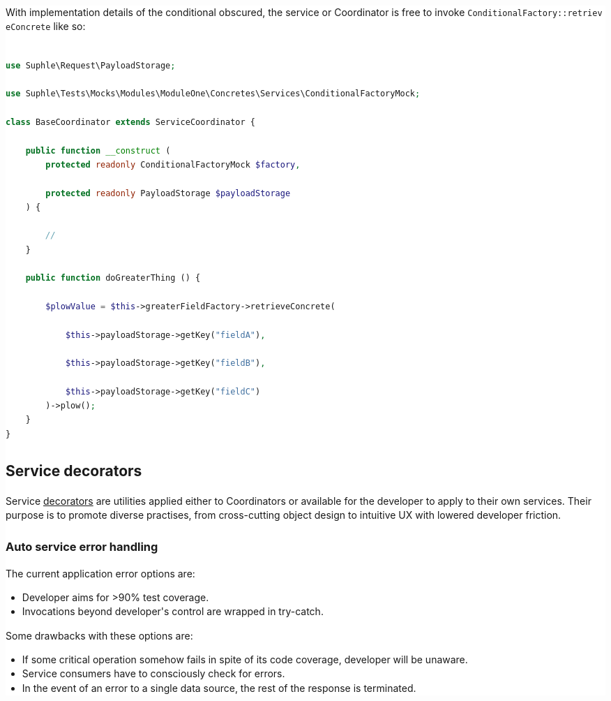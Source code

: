With implementation details of the conditional obscured, the service or Coordinator is free to invoke `ConditionalFactory::retrieveConcrete` like so:

```php

use Suphle\Request\PayloadStorage;

use Suphle\Tests\Mocks\Modules\ModuleOne\Concretes\Services\ConditionalFactoryMock;

class BaseCoordinator extends ServiceCoordinator {

	public function __construct (
		protected readonly ConditionalFactoryMock $factory,

		protected readonly PayloadStorage $payloadStorage
	) {

		//
	}

	public function doGreaterThing () {

		$plowValue = $this->greaterFieldFactory->retrieveConcrete(

			$this->payloadStorage->getKey("fieldA"),

			$this->payloadStorage->getKey("fieldB"),

			$this->payloadStorage->getKey("fieldC")
		)->plow();
	}
}
```

## Service decorators

Service [decorators](/docs/v1/container#object-decoration) are utilities applied either to Coordinators or available for the developer to apply to their own services. Their purpose is to promote diverse practises, from cross-cutting object design to intuitive UX with lowered developer friction.

### Auto service error handling

The current application error options are:

- Developer aims for >90% test coverage.
- Invocations beyond developer's control are wrapped in try-catch.

Some drawbacks with these options are:

- If some critical operation somehow fails in spite of its code coverage, developer will be unaware.
- Service consumers have to consciously check for errors.
- In the event of an error to a single data source, the rest of the response is terminated.
